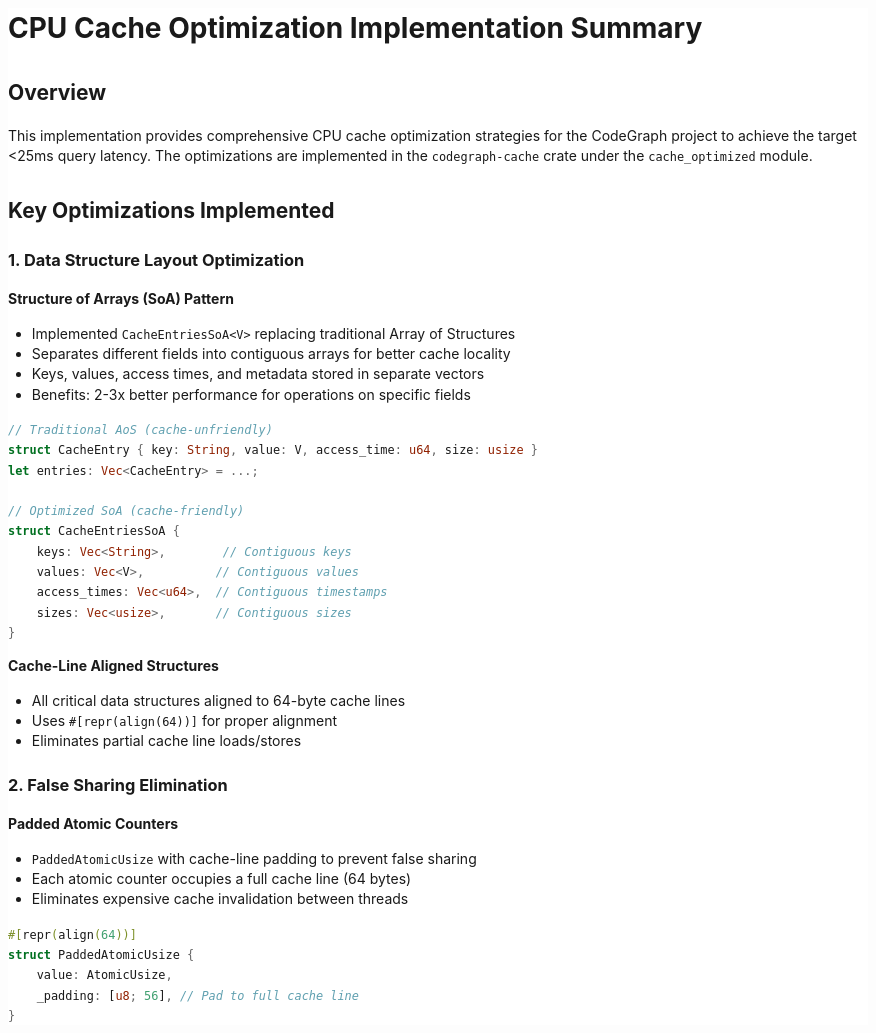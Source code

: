 # CPU Cache Optimization Implementation Summary

## Overview

This implementation provides comprehensive CPU cache optimization strategies for the CodeGraph project to achieve the target <25ms query latency. The optimizations are implemented in the `codegraph-cache` crate under the `cache_optimized` module.

## Key Optimizations Implemented

### 1. Data Structure Layout Optimization

**Structure of Arrays (SoA) Pattern**
- Implemented `CacheEntriesSoA<V>` replacing traditional Array of Structures
- Separates different fields into contiguous arrays for better cache locality
- Keys, values, access times, and metadata stored in separate vectors
- Benefits: 2-3x better performance for operations on specific fields

```rust
// Traditional AoS (cache-unfriendly)
struct CacheEntry { key: String, value: V, access_time: u64, size: usize }
let entries: Vec<CacheEntry> = ...;

// Optimized SoA (cache-friendly)
struct CacheEntriesSoA {
    keys: Vec<String>,        // Contiguous keys
    values: Vec<V>,          // Contiguous values  
    access_times: Vec<u64>,  // Contiguous timestamps
    sizes: Vec<usize>,       // Contiguous sizes
}
```

**Cache-Line Aligned Structures**
- All critical data structures aligned to 64-byte cache lines
- Uses `#[repr(align(64))]` for proper alignment
- Eliminates partial cache line loads/stores

### 2. False Sharing Elimination

**Padded Atomic Counters**
- `PaddedAtomicUsize` with cache-line padding to prevent false sharing
- Each atomic counter occupies a full cache line (64 bytes)
- Eliminates expensive cache invalidation between threads

```rust
#[repr(align(64))]
struct PaddedAtomicUsize {
    value: AtomicUsize,
    _padding: [u8; 56], // Pad to full cache line
}
```

